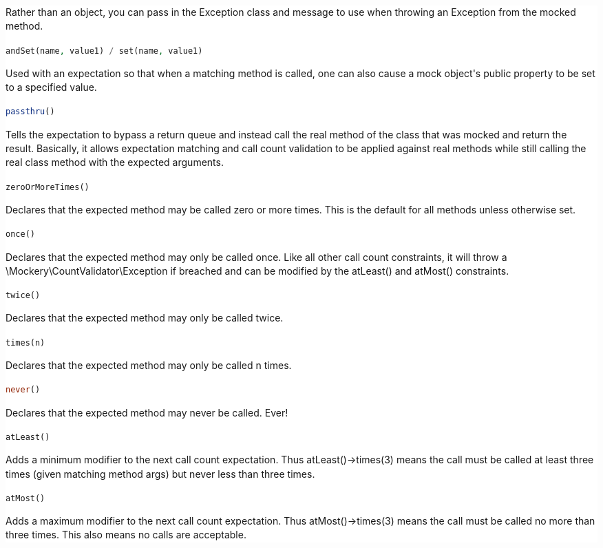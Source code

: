 Rather than an object, you can pass in the Exception class and message to
use when throwing an Exception from the mocked method.

```PHP
andSet(name, value1) / set(name, value1)
```

Used with an expectation so that when a matching method is called, one
can also cause a mock object's public property to be set to a specified value.

```PHP
passthru()
```

Tells the expectation to bypass a return queue and instead call the real method
of the class that was mocked and return the result. Basically, it allows
expectation matching and call count validation to be applied against real methods
while still calling the real class method with the expected arguments.

```PHP
zeroOrMoreTimes()
```

Declares that the expected method may be called zero or more times. This is
the default for all methods unless otherwise set.

```PHP
once()
```

Declares that the expected method may only be called once. Like all other
call count constraints, it will throw a \Mockery\CountValidator\Exception
if breached and can be modified by the atLeast() and atMost() constraints.

```PHP
twice()
```

Declares that the expected method may only be called twice.

```PHP
times(n)
```

Declares that the expected method may only be called n times.

```PHP
never()
```

Declares that the expected method may never be called. Ever!

```PHP
atLeast()
```

Adds a minimum modifier to the next call count expectation. Thus
atLeast()->times(3) means the call must be called at least three times (given
matching method args) but never less than three times.

```PHP
atMost()
```
Adds a maximum modifier to the next call count expectation. Thus
atMost()->times(3) means the call must be called no more than three times. This
also means no calls are acceptable.
